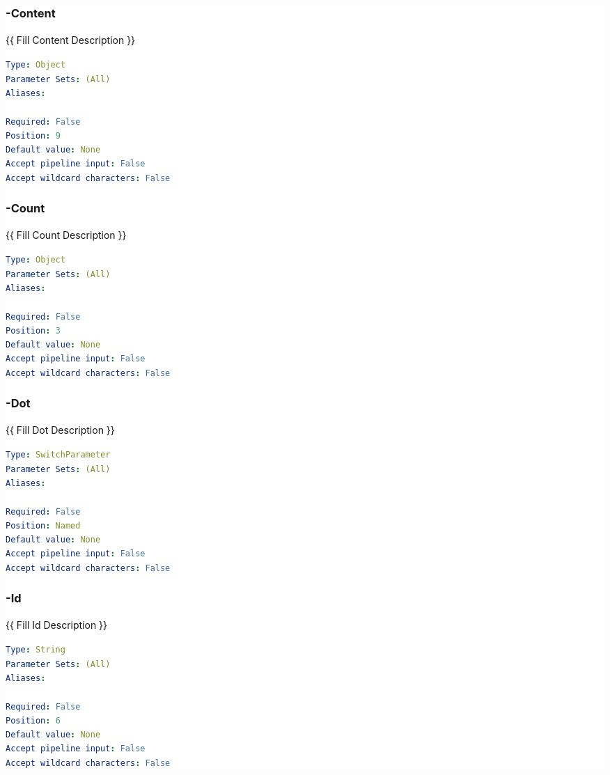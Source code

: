 ### -Content
{{ Fill Content Description }}

```yaml
Type: Object
Parameter Sets: (All)
Aliases:

Required: False
Position: 9
Default value: None
Accept pipeline input: False
Accept wildcard characters: False
```

### -Count
{{ Fill Count Description }}

```yaml
Type: Object
Parameter Sets: (All)
Aliases:

Required: False
Position: 3
Default value: None
Accept pipeline input: False
Accept wildcard characters: False
```

### -Dot
{{ Fill Dot Description }}

```yaml
Type: SwitchParameter
Parameter Sets: (All)
Aliases:

Required: False
Position: Named
Default value: None
Accept pipeline input: False
Accept wildcard characters: False
```

### -Id
{{ Fill Id Description }}

```yaml
Type: String
Parameter Sets: (All)
Aliases:

Required: False
Position: 6
Default value: None
Accept pipeline input: False
Accept wildcard characters: False
```
